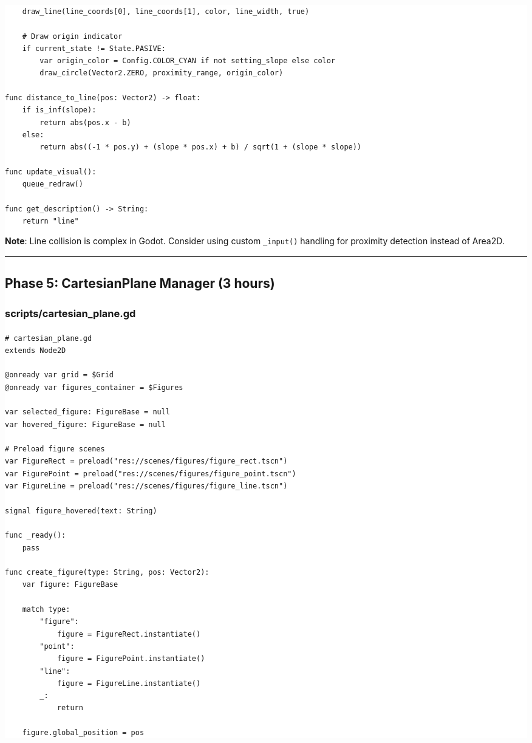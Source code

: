 ```gdscript
    draw_line(line_coords[0], line_coords[1], color, line_width, true)

    # Draw origin indicator
    if current_state != State.PASIVE:
        var origin_color = Config.COLOR_CYAN if not setting_slope else color
        draw_circle(Vector2.ZERO, proximity_range, origin_color)

func distance_to_line(pos: Vector2) -> float:
    if is_inf(slope):
        return abs(pos.x - b)
    else:
        return abs((-1 * pos.y) + (slope * pos.x) + b) / sqrt(1 + (slope * slope))

func update_visual():
    queue_redraw()

func get_description() -> String:
    return "line"
```

**Note**: Line collision is complex in Godot. Consider using custom `_input()` handling for proximity detection instead of Area2D.

---

## Phase 5: CartesianPlane Manager (3 hours)

### scripts/cartesian_plane.gd

```gdscript
# cartesian_plane.gd
extends Node2D

@onready var grid = $Grid
@onready var figures_container = $Figures

var selected_figure: FigureBase = null
var hovered_figure: FigureBase = null

# Preload figure scenes
var FigureRect = preload("res://scenes/figures/figure_rect.tscn")
var FigurePoint = preload("res://scenes/figures/figure_point.tscn")
var FigureLine = preload("res://scenes/figures/figure_line.tscn")

signal figure_hovered(text: String)

func _ready():
    pass

func create_figure(type: String, pos: Vector2):
    var figure: FigureBase

    match type:
        "figure":
            figure = FigureRect.instantiate()
        "point":
            figure = FigurePoint.instantiate()
        "line":
            figure = FigureLine.instantiate()
        _:
            return

    figure.global_position = pos
```